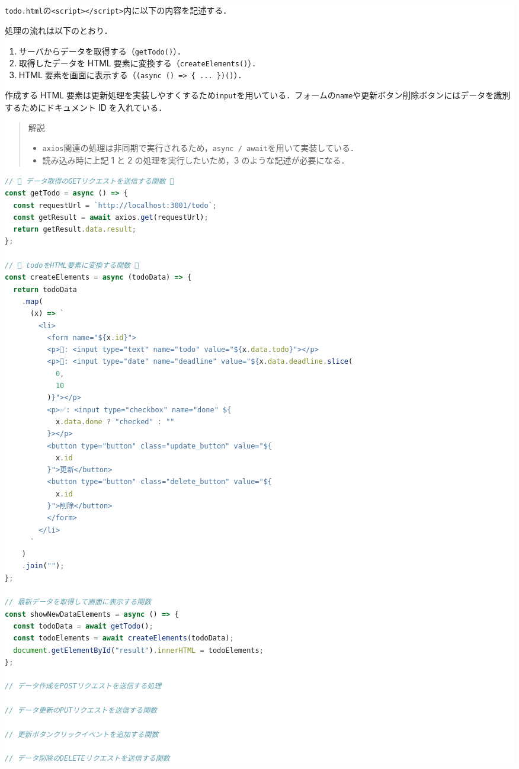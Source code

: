 `todo.html`の`<script></script>`内に以下の内容を記述する．

処理の流れは以下のとおり．

1. サーバからデータを取得する（`getTodo()`）．
2. 取得したデータを HTML 要素に変換する（`createElements()`）．
3. HTML 要素を画面に表示する（`(async () => { ... })()`）．

作成する HTML 要素は更新処理を実装しやすくするため`input`を用いている．フォームの`name`や更新ボタン削除ボタンにはデータを識別するためにドキュメント ID を入れている．

> 解説
>
> - `axios`関連の処理は非同期で実行されるため，`async / await`を用いて実装している．
> - 読み込み時に上記 1 と 2 の処理を実行したいため，3 のような記述が必要になる．

```js
// 🔽 データ取得のGETリクエストを送信する関数 🔽
const getTodo = async () => {
  const requestUrl = `http://localhost:3001/todo`;
  const getResult = await axios.get(requestUrl);
  return getResult.data.result;
};

// 🔽 todoをHTML要素に変換する関数 🔽
const createElements = async (todoData) => {
  return todoData
    .map(
      (x) => `
        <li>
          <form name="${x.id}">
          <p>📝: <input type="text" name="todo" value="${x.data.todo}"></p>
          <p>📆: <input type="date" name="deadline" value="${x.data.deadline.slice(
            0,
            10
          )}"></p>
          <p>✅: <input type="checkbox" name="done" ${
            x.data.done ? "checked" : ""
          }></p>
          <button type="button" class="update_button" value="${
            x.id
          }">更新</button>
          <button type="button" class="delete_button" value="${
            x.id
          }">削除</button>
          </form>
        </li>
      `
    )
    .join("");
};

// 最新データを取得して画面に表示する関数
const showNewDataElements = async () => {
  const todoData = await getTodo();
  const todoElements = await createElements(todoData);
  document.getElementById("result").innerHTML = todoElements;
};

// データ作成をPOSTリクエストを送信する処理

// データ更新のPUTリクエストを送信する関数

// 更新ボタンクリックイベントを追加する関数

// データ削除のDELETEリクエストを送信する関数

```